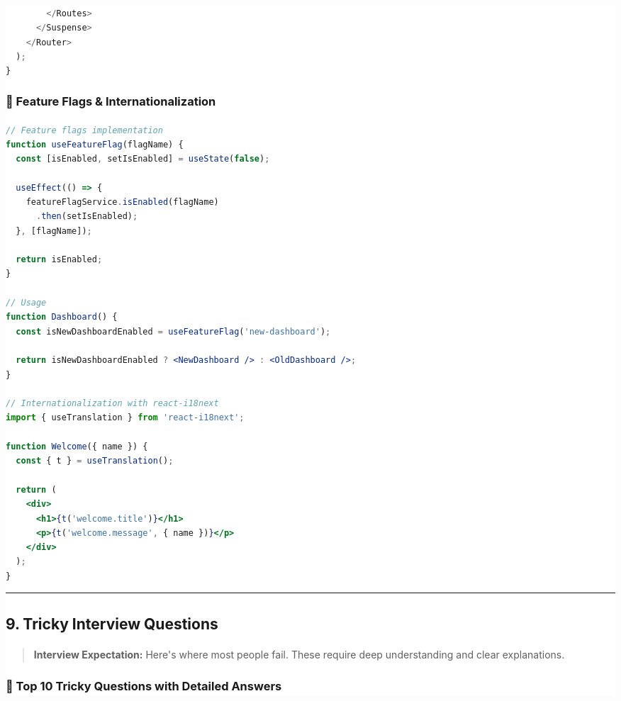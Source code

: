 ```jsx
        </Routes>
      </Suspense>
    </Router>
  );
}
```

### 🎯 Feature Flags & Internationalization

```jsx
// Feature flags implementation
function useFeatureFlag(flagName) {
  const [isEnabled, setIsEnabled] = useState(false);
  
  useEffect(() => {
    featureFlagService.isEnabled(flagName)
      .then(setIsEnabled);
  }, [flagName]);
  
  return isEnabled;
}

// Usage
function Dashboard() {
  const isNewDashboardEnabled = useFeatureFlag('new-dashboard');
  
  return isNewDashboardEnabled ? <NewDashboard /> : <OldDashboard />;
}

// Internationalization with react-i18next
import { useTranslation } from 'react-i18next';

function Welcome({ name }) {
  const { t } = useTranslation();
  
  return (
    <div>
      <h1>{t('welcome.title')}</h1>
      <p>{t('welcome.message', { name })}</p>
    </div>
  );
}
```

---

## 9. Tricky Interview Questions

> **Interview Expectation:** Here's where most people fail. These require deep understanding and clear explanations.

### 🎯 Top 10 Tricky Questions with Detailed Answers
